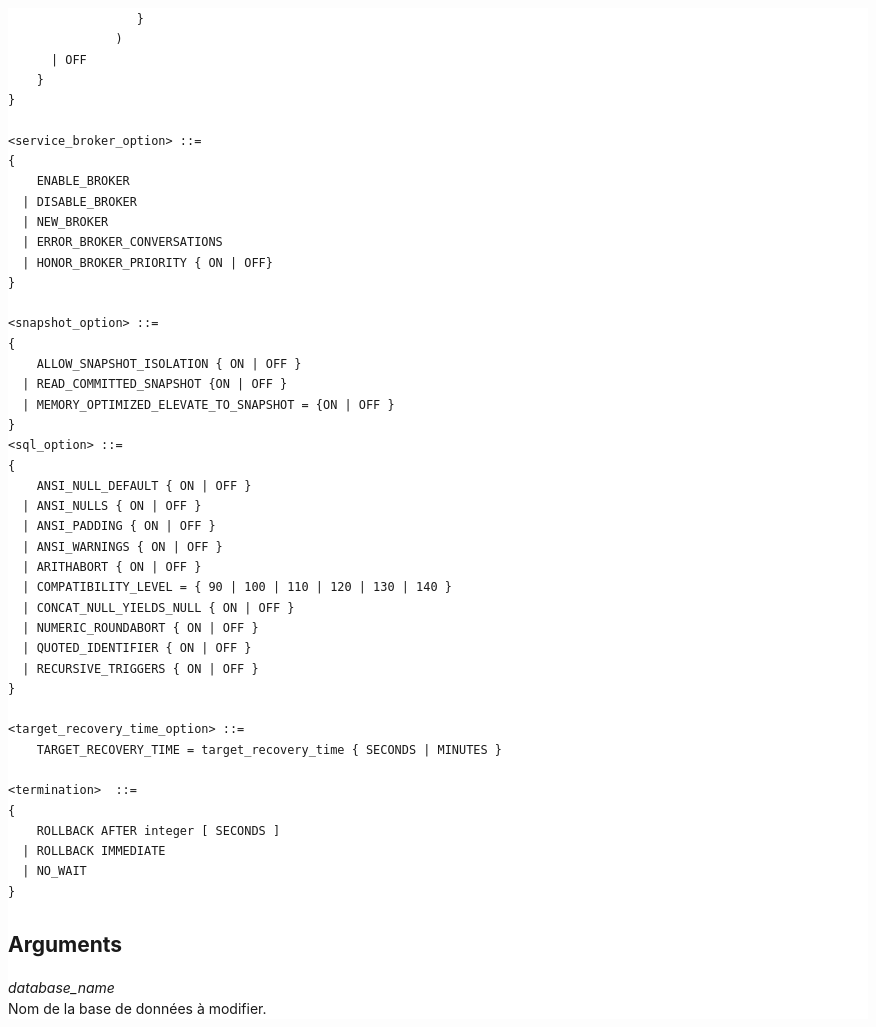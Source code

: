 ```  
                  }  
               )  
      | OFF  
    }  
}  
  
<service_broker_option> ::=  
{  
    ENABLE_BROKER  
  | DISABLE_BROKER  
  | NEW_BROKER  
  | ERROR_BROKER_CONVERSATIONS  
  | HONOR_BROKER_PRIORITY { ON | OFF}  
}  
  
<snapshot_option> ::=  
{  
    ALLOW_SNAPSHOT_ISOLATION { ON | OFF }  
  | READ_COMMITTED_SNAPSHOT {ON | OFF }  
  | MEMORY_OPTIMIZED_ELEVATE_TO_SNAPSHOT = {ON | OFF }  
}  
<sql_option> ::=   
{  
    ANSI_NULL_DEFAULT { ON | OFF }   
  | ANSI_NULLS { ON | OFF }   
  | ANSI_PADDING { ON | OFF }   
  | ANSI_WARNINGS { ON | OFF }   
  | ARITHABORT { ON | OFF }   
  | COMPATIBILITY_LEVEL = { 90 | 100 | 110 | 120 | 130 | 140 }  
  | CONCAT_NULL_YIELDS_NULL { ON | OFF }   
  | NUMERIC_ROUNDABORT { ON | OFF }   
  | QUOTED_IDENTIFIER { ON | OFF }   
  | RECURSIVE_TRIGGERS { ON | OFF }   
}  
  
<target_recovery_time_option> ::=  
    TARGET_RECOVERY_TIME = target_recovery_time { SECONDS | MINUTES }  
  
<termination>  ::=   
{  
    ROLLBACK AFTER integer [ SECONDS ]   
  | ROLLBACK IMMEDIATE   
  | NO_WAIT  
}  
```  
  
## <a name="arguments"></a>Arguments  
 *database_name*  
 Nom de la base de données à modifier.  
  